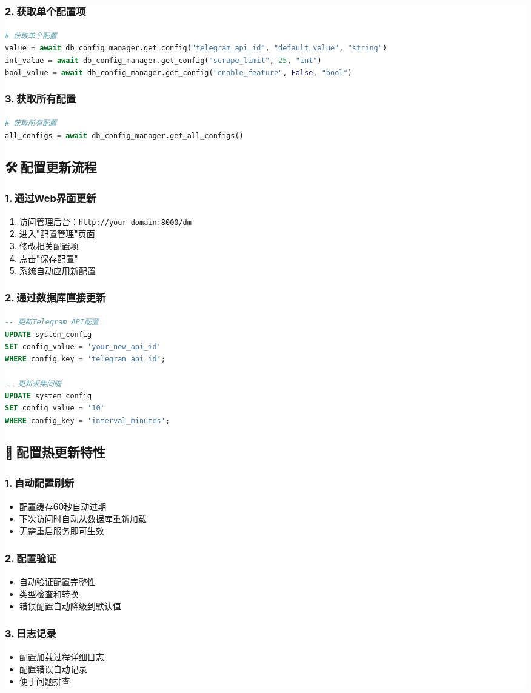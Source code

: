 ### 2. **获取单个配置项**
```python
# 获取单个配置
value = await db_config_manager.get_config("telegram_api_id", "default_value", "string")
int_value = await db_config_manager.get_config("scrape_limit", 25, "int")
bool_value = await db_config_manager.get_config("enable_feature", False, "bool")
```

### 3. **获取所有配置**
```python
# 获取所有配置
all_configs = await db_config_manager.get_all_configs()
```

## 🛠️ 配置更新流程

### 1. **通过Web界面更新**
1. 访问管理后台：`http://your-domain:8000/dm`
2. 进入"配置管理"页面
3. 修改相关配置项
4. 点击"保存配置"
5. 系统自动应用新配置

### 2. **通过数据库直接更新**
```sql
-- 更新Telegram API配置
UPDATE system_config 
SET config_value = 'your_new_api_id' 
WHERE config_key = 'telegram_api_id';

-- 更新采集间隔
UPDATE system_config 
SET config_value = '10' 
WHERE config_key = 'interval_minutes';
```

## 🚀 配置热更新特性

### 1. **自动配置刷新**
- 配置缓存60秒自动过期
- 下次访问时自动从数据库重新加载
- 无需重启服务即可生效

### 2. **配置验证**
- 自动验证配置完整性
- 类型检查和转换
- 错误配置自动降级到默认值

### 3. **日志记录**
- 配置加载过程详细日志
- 配置错误自动记录
- 便于问题排查
